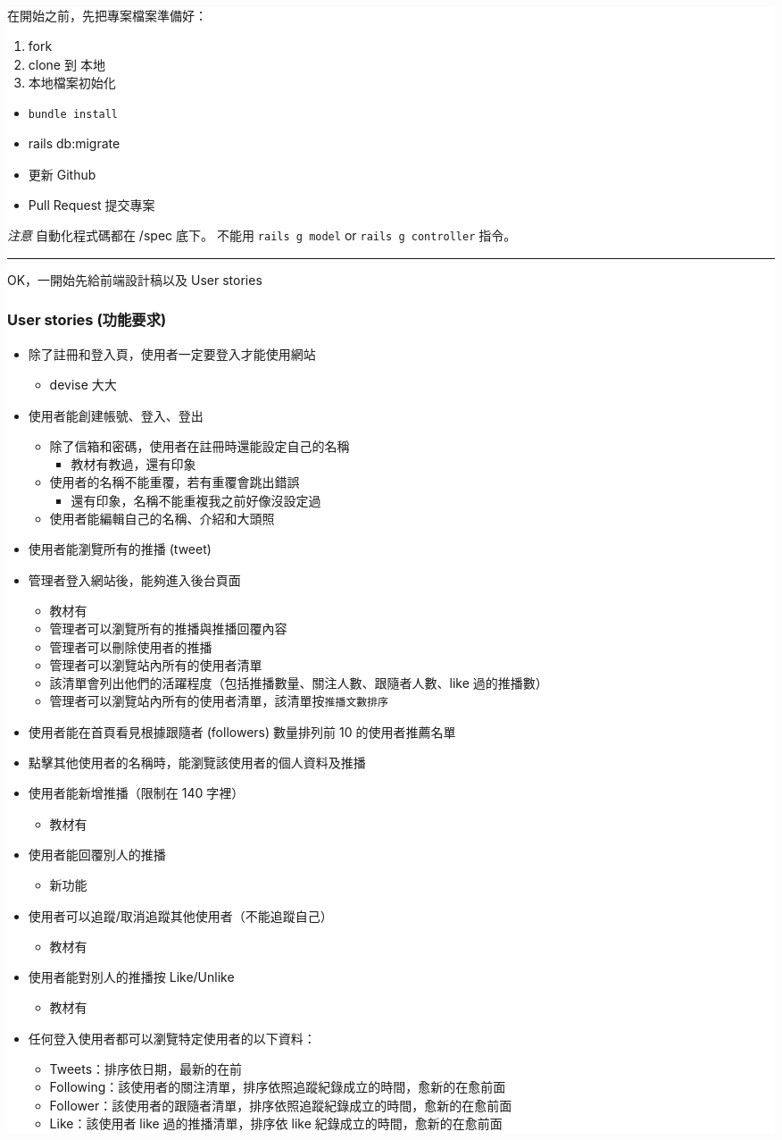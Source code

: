 在開始之前，先把專案檔案準備好：
1. fork
2. clone 到 本地
3. 本地檔案初始化
  - `bundle install`
  - rails db:migrate

- 更新 Github
- Pull Request 提交專案

*注意*
自動化程式碼都在 /spec 底下。
不能用 `rails g model` or `rails g controller` 指令。

---
OK，一開始先給前端設計稿以及 User stories

### User stories (功能要求)
- 除了註冊和登入頁，使用者一定要登入才能使用網站
  - devise 大大

- 使用者能創建帳號、登入、登出
  - 除了信箱和密碼，使用者在註冊時還能設定自己的名稱
    - 教材有教過，還有印象
  - 使用者的名稱不能重覆，若有重覆會跳出錯誤
    - 還有印象，名稱不能重複我之前好像沒設定過
  - 使用者能編輯自己的名稱、介紹和大頭照
- 使用者能瀏覽所有的推播 (tweet)

- 管理者登入網站後，能夠進入後台頁面
  - 教材有
  - 管理者可以瀏覽所有的推播與推播回覆內容
  - 管理者可以刪除使用者的推播
  - 管理者可以瀏覽站內所有的使用者清單
  - 該清單會列出他們的活躍程度（包括推播數量、關注人數、跟隨者人數、like 過的推播數）
  - 管理者可以瀏覽站內所有的使用者清單，該清單按`推播文數排序`

- 使用者能在首頁看見根據跟隨者 (followers) 數量排列前 10 的使用者推薦名單

- 點擊其他使用者的名稱時，能瀏覽該使用者的個人資料及推播

- 使用者能新增推播（限制在 140 字裡）
  - 教材有

- 使用者能回覆別人的推播
  - 新功能

- 使用者可以追蹤/取消追蹤其他使用者（不能追蹤自己）
  - 教材有

- 使用者能對別人的推播按 Like/Unlike
  - 教材有

- 任何登入使用者都可以瀏覽特定使用者的以下資料：
  - Tweets：排序依日期，最新的在前
  - Following：該使用者的關注清單，排序依照追蹤紀錄成立的時間，愈新的在愈前面
  - Follower：該使用者的跟隨者清單，排序依照追蹤紀錄成立的時間，愈新的在愈前面
  - Like：該使用者 like 過的推播清單，排序依 like 紀錄成立的時間，愈新的在愈前面

